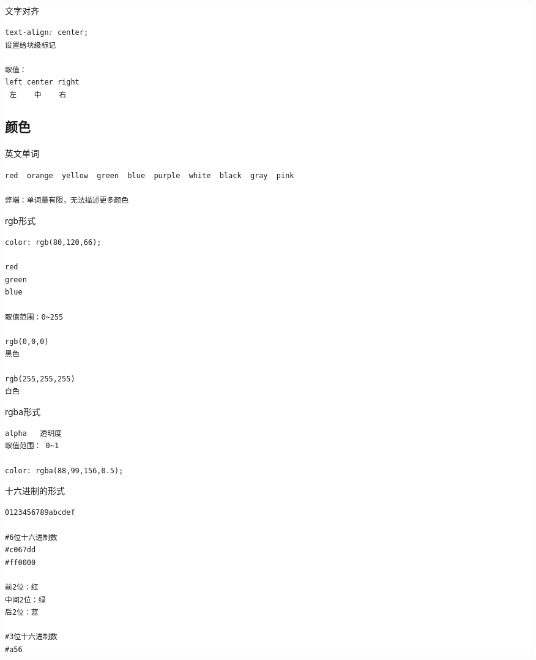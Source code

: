 文字对齐
```css
text-align: center;
设置给块级标记

取值：
left center right
 左    中    右
```

## 颜色

英文单词
```
red  orange  yellow  green  blue  purple  white  black  gray  pink

弊端：单词量有限，无法描述更多颜色
```


rgb形式
```
color: rgb(80,120,66);

red
green
blue

取值范围：0~255

rgb(0,0,0)
黑色

rgb(255,255,255)
白色
```

rgba形式
```
alpha   透明度
取值范围： 0~1

color: rgba(88,99,156,0.5);
```

十六进制的形式
```
0123456789abcdef

#6位十六进制数
#c067dd
#ff0000

前2位：红
中间2位：绿
后2位：蓝

#3位十六进制数
#a56
```

